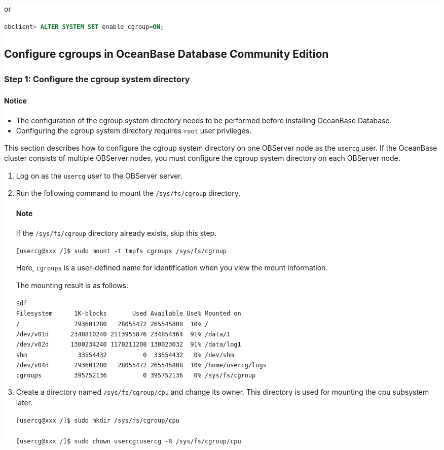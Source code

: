    or

   ```sql
   obclient> ALTER SYSTEM SET enable_cgroup=ON;
   ```

## Configure cgroups in OceanBase Database Community Edition

### Step 1: Configure the cgroup system directory

<main id="notice" type='notice'>
<h4>Notice</h4>
<ul>
<li>The configuration of the cgroup system directory needs to be performed before installing OceanBase Database.</li>
<li>Configuring the cgroup system directory requires <code>root</code> user privileges.</li>
</ul>
</main>

This section describes how to configure the cgroup system directory on one OBServer node as the `usercg` user. If the OceanBase cluster consists of multiple OBServer nodes, you must configure the cgroup system directory on each OBServer node.

1. Log on as the `usercg` user to the OBServer server.

2. Run the following command to mount the `/sys/fs/cgroup` directory.

   <main id="notice" type='explain'>
   <h4>Note</h4>
   <p>If the <code>/sys/fs/cgroup</code> directory already exists, skip this step. </p>
   </main>

   ```shell
   [usercg@xxx /]$ sudo mount -t tmpfs cgroups /sys/fs/cgroup
   ```

   Here, `cgroups` is a user-defined name for identification when you view the mount information.

   The mounting result is as follows:

   ```shell
   $df
   Filesystem      1K-blocks       Used Available Use% Mounted on
   /               293601280   28055472 265545808  10% /
   /dev/v01d      2348810240 2113955876 234854364  91% /data/1
   /dev/v02d      1300234240 1170211208 130023032  91% /data/log1
   shm              33554432          0  33554432   0% /dev/shm
   /dev/v04d       293601280   28055472 265545808  10% /home/usercg/logs
   cgroups         395752136          0 395752136   0% /sys/fs/cgroup
   ```

3. Create a directory named `/sys/fs/cgroup/cpu` and change its owner. This directory is used for mounting the cpu subsystem later.

   ```shell
   [usercg@xxx /]$ sudo mkdir /sys/fs/cgroup/cpu

   [usercg@xxx /]$ sudo chown usercg:usercg -R /sys/fs/cgroup/cpu
   ```
